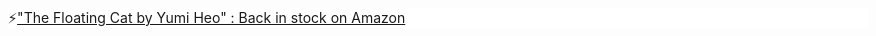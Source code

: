 <p>⚡<a id="aflink" href="https://www.amazon.com/gp/search?ie=UTF8&tag=klayu00-20&linkCode=ur2&linkId=6639bed89a8ad8dd2705e40644eb43d3&camp=1789&creative=9325&index=books&keywords=The Floating Cat by Yumi Heo" class="one" target="_blank" title='"The Floating Cat by Yumi Heo" : Back in stock on Amazon'>"The Floating Cat by Yumi Heo" : Back in stock on Amazon</a></p>
